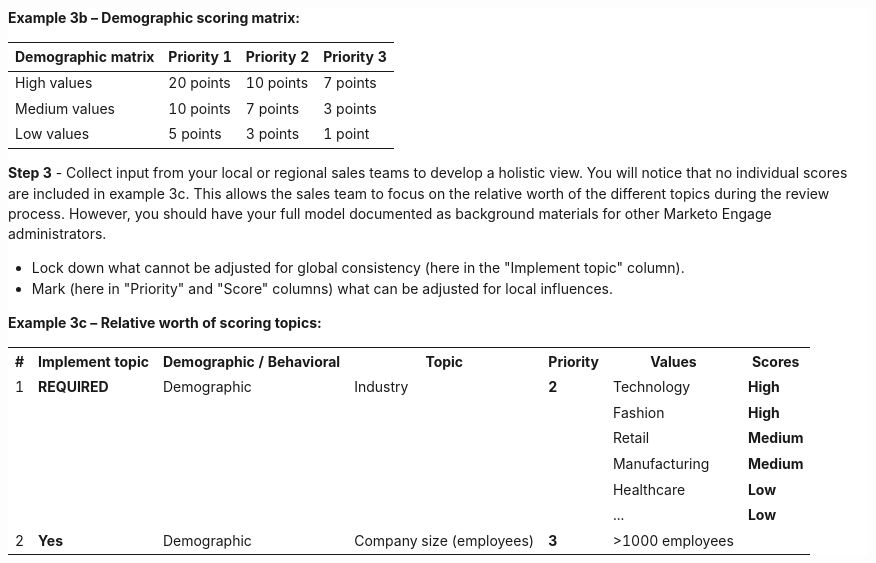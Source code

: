 **Example 3b – Demographic scoring matrix:**

| **Demographic matrix** | **Priority 1** | **Priority 2** | **Priority 3** |
| --- | --- | --- | --- |
| High values | 20 points | 10  points | 7  points |
| Medium values | 10  points | 7  points | 3  points |
| Low values | 5  points | 3  points | 1 point |

**Step 3** - Collect input from your local or regional sales teams to develop a holistic view. You will notice that no individual scores are included in example 3c. This allows the sales team to focus on the relative worth of the different topics during the review process. However, you should have your full model documented as background materials for other Marketo Engage administrators.

* Lock down what cannot be adjusted for global consistency (here in the "Implement topic" column). 
* Mark (here in "Priority" and "Score" columns) what can be adjusted for local influences.

**Example 3c – Relative worth of scoring topics:**

<table>
 <tr>
    <th>#</th>
    <th>Implement topic</th>
    <th>Demographic / Behavioral</th>
    <th>Topic</th>
    <th>Priority</th>
    <th>Values</th>
    <th>Scores</th>
 </tr>
 <tr>
    <td rowspan=6>1</td>
    <td rowspan=6><b>REQUIRED</b></td>
    <td rowspan=6>Demographic</td>
    <td rowspan=6>Industry</td>
    <td rowspan=6><b>2</b></td>
    <td>Technology</td>
    <td><b>High</b></td>
  </tr>
  <tr>
    <td>Fashion</td>
    <td><b>High</b></td>
  </tr>
  <tr>
    <td>Retail</td>
    <td><b>Medium</b></td>
  </tr>  
  <tr>
    <td>Manufacturing</td>
    <td><b>Medium</b></td>
  </tr>
  <tr>
    <td>Healthcare</td>
    <td><b>Low</b></td>
  </tr>
  <tr>
    <td>...</td>
    <td><b>Low</b></td>
  </tr>
<tr>
    <td rowspan=3>2</td>
    <td rowspan=3><b>Yes</td>
    <td rowspan=3>Demographic</td>
    <td rowspan=3>Company size (employees)</td>
    <td rowspan=3><b>3</td>
    <td>>1000 employees</td>